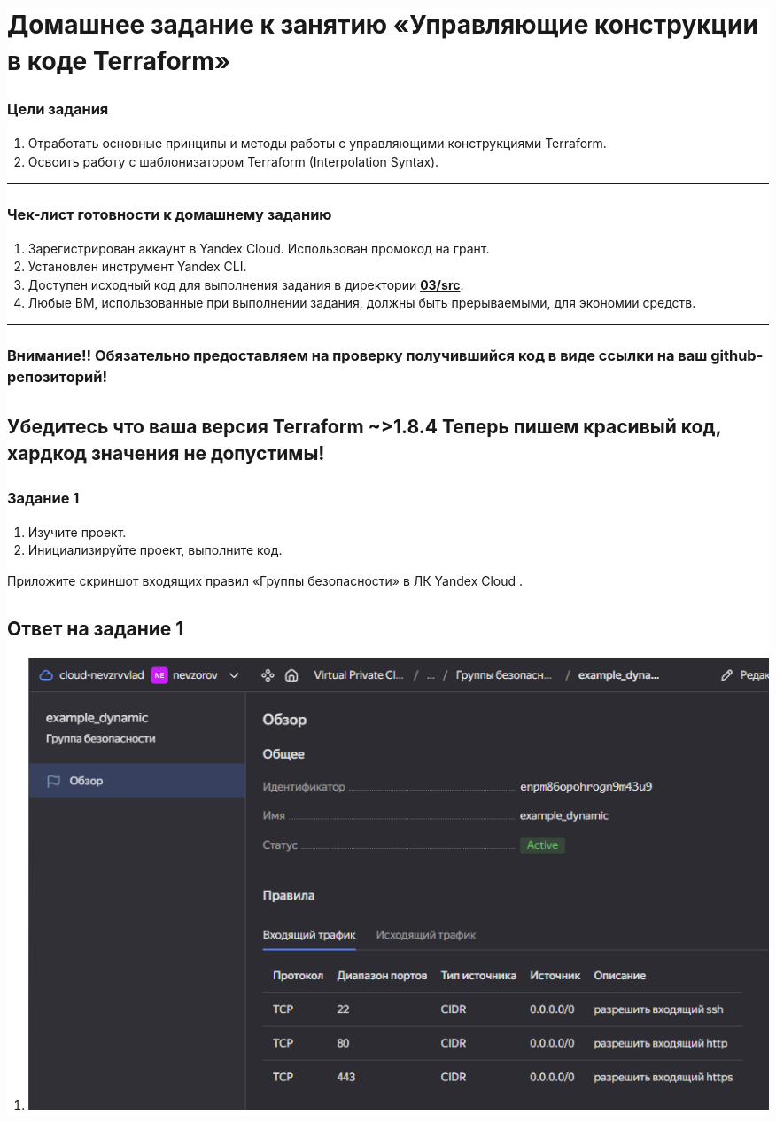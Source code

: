 # Домашнее задание к занятию «Управляющие конструкции в коде Terraform»

### Цели задания

1. Отработать основные принципы и методы работы с управляющими конструкциями Terraform.
2. Освоить работу с шаблонизатором Terraform (Interpolation Syntax).

------

### Чек-лист готовности к домашнему заданию

1. Зарегистрирован аккаунт в Yandex Cloud. Использован промокод на грант.
2. Установлен инструмент Yandex CLI.
3. Доступен исходный код для выполнения задания в директории [**03/src**](https://github.com/netology-code/ter-homeworks/tree/main/03/src).
4. Любые ВМ, использованные при выполнении задания, должны быть прерываемыми, для экономии средств.

------

### Внимание!! Обязательно предоставляем на проверку получившийся код в виде ссылки на ваш github-репозиторий!
Убедитесь что ваша версия **Terraform** ~>1.8.4
Теперь пишем красивый код, хардкод значения не допустимы!
------

### Задание 1

1. Изучите проект.
2. Инициализируйте проект, выполните код. 


Приложите скриншот входящих правил «Группы безопасности» в ЛК Yandex Cloud .

## Ответ на задание 1

1.  ![alt text](https://github.com/VN351/ter-hw-3/raw/main/images/task-1-1.png)